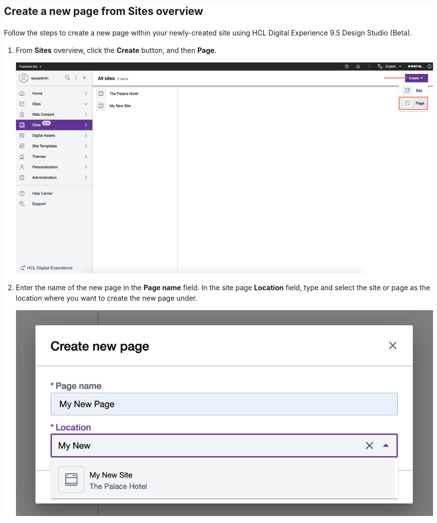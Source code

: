 ## Create a new page from Sites overview
Follow the steps to create a new page within your newly-created site using HCL Digital Experience 9.5 Design Studio (Beta).

1.  From **Sites** overview, click the **Create** button, and then **Page**.

    ![Click Create new page button](../usage/_img/Create_new_site_page.png)

2.  Enter the name of the new page in the **Page name** field. In the site page **Location** field, type and select the site or page as the location where you want to create the new page under.

    ![Name your new site page](../usage/_img/Name_new_site_page.png)
